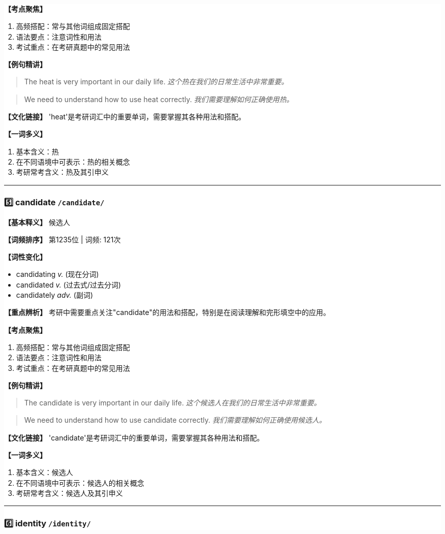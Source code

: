 **【考点聚焦】**
1. 高频搭配：常与其他词组成固定搭配
2. 语法要点：注意词性和用法
3. 考试重点：在考研真题中的常见用法

**【例句精讲】**
> The heat is very important in our daily life.
> *这个热在我们的日常生活中非常重要。*

> We need to understand how to use heat correctly.
> *我们需要理解如何正确使用热。*

**【文化链接】**
'heat'是考研词汇中的重要单词，需要掌握其各种用法和搭配。

**【一词多义】**
1. 基本含义：热
2. 在不同语境中可表示：热的相关概念
3. 考研常考含义：热及其引申义

---
### 5️⃣ candidate `/candidate/`

**【基本释义】** 候选人

**【词频排序】** 第1235位 | 词频: 121次

**【词性变化】**
- candidating *v.* (现在分词)
- candidated *v.* (过去式/过去分词)
- candidately *adv.* (副词)

**【重点辨析】**
考研中需要重点关注"candidate"的用法和搭配，特别是在阅读理解和完形填空中的应用。

**【考点聚焦】**
1. 高频搭配：常与其他词组成固定搭配
2. 语法要点：注意词性和用法
3. 考试重点：在考研真题中的常见用法

**【例句精讲】**
> The candidate is very important in our daily life.
> *这个候选人在我们的日常生活中非常重要。*

> We need to understand how to use candidate correctly.
> *我们需要理解如何正确使用候选人。*

**【文化链接】**
'candidate'是考研词汇中的重要单词，需要掌握其各种用法和搭配。

**【一词多义】**
1. 基本含义：候选人
2. 在不同语境中可表示：候选人的相关概念
3. 考研常考含义：候选人及其引申义

---
### 6️⃣ identity `/identity/`
